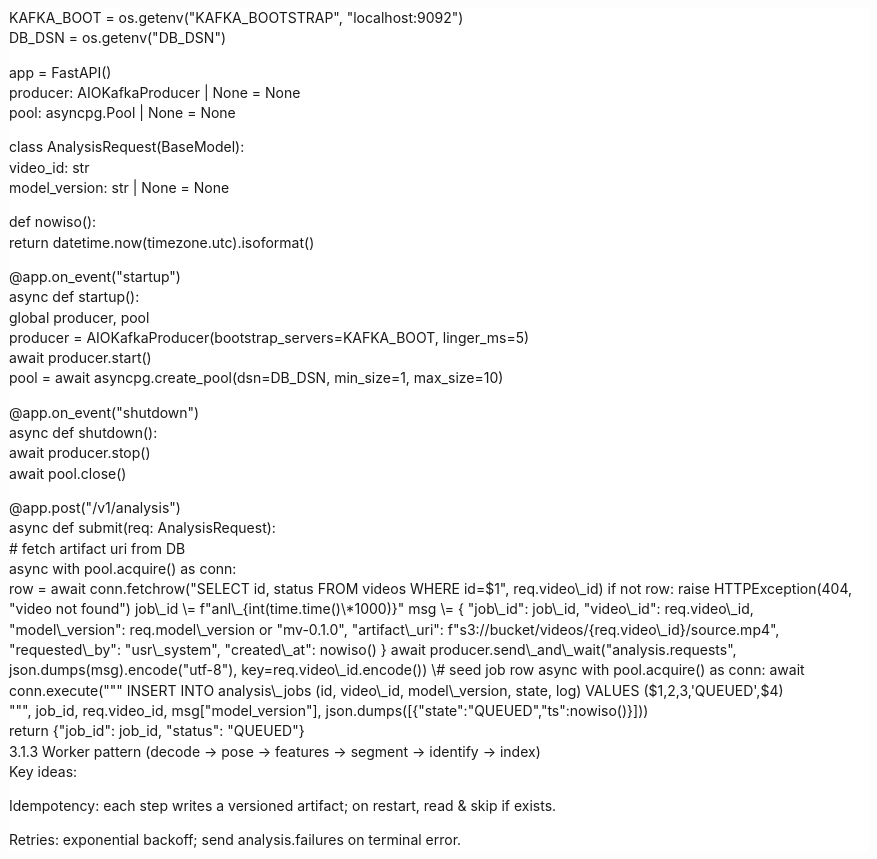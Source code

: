 KAFKA\_BOOT \= os.getenv("KAFKA\_BOOTSTRAP", "localhost:9092")  
DB\_DSN \= os.getenv("DB\_DSN")

app \= FastAPI()  
producer: AIOKafkaProducer | None \= None  
pool: asyncpg.Pool | None \= None

class AnalysisRequest(BaseModel):  
    video\_id: str  
    model\_version: str | None \= None

def nowiso():  
    return datetime.now(timezone.utc).isoformat()

@app.on\_event("startup")  
async def startup():  
    global producer, pool  
    producer \= AIOKafkaProducer(bootstrap\_servers=KAFKA\_BOOT, linger\_ms=5)  
    await producer.start()  
    pool \= await asyncpg.create\_pool(dsn=DB\_DSN, min\_size=1, max\_size=10)

@app.on\_event("shutdown")  
async def shutdown():  
    await producer.stop()  
    await pool.close()

@app.post("/v1/analysis")  
async def submit(req: AnalysisRequest):  
    \# fetch artifact uri from DB  
    async with pool.acquire() as conn:  
        row \= await conn.fetchrow("SELECT id, status FROM videos WHERE id=$1", req.video\_id)  
        if not row: raise HTTPException(404, "video not found")  
    job\_id \= f"anl\_{int(time.time()\*1000)}"  
    msg \= {  
        "job\_id": job\_id, "video\_id": req.video\_id,  
        "model\_version": req.model\_version or "mv-0.1.0",  
        "artifact\_uri": f"s3://bucket/videos/{req.video\_id}/source.mp4",  
        "requested\_by": "usr\_system", "created\_at": nowiso()  
    }  
    await producer.send\_and\_wait("analysis.requests", json.dumps(msg).encode("utf-8"), key=req.video\_id.encode())  
    \# seed job row  
    async with pool.acquire() as conn:  
        await conn.execute("""  
          INSERT INTO analysis\_jobs (id, video\_id, model\_version, state, log)  
          VALUES ($1,$2,$3,'QUEUED',$4)  
        """, job\_id, req.video\_id, msg\["model\_version"\], json.dumps(\[{"state":"QUEUED","ts":nowiso()}\]))  
    return {"job\_id": job\_id, "status": "QUEUED"}  
3.1.3 Worker pattern (decode → pose → features → segment → identify → index)  
Key ideas:

Idempotency: each step writes a versioned artifact; on restart, read & skip if exists.

Retries: exponential backoff; send analysis.failures on terminal error.
